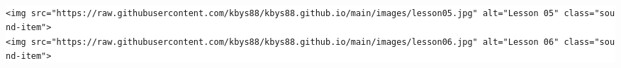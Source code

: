     <img src="https://raw.githubusercontent.com/kbys88/kbys88.github.io/main/images/lesson05.jpg" alt="Lesson 05" class="sound-item">
    <img src="https://raw.githubusercontent.com/kbys88/kbys88.github.io/main/images/lesson06.jpg" alt="Lesson 06" class="sound-item">
  </div>

  
  <div class="card greeting">
    <p data-en="Hello, I’m Sachie Kobayashi, composer, creator, and artist. With a Master’s in Composition and Music Education from Switzerland, I offer careful, personalized guidance. Here, you can access not only tutorials and private lessons, but also professional exchange sessions—opportunities to discuss, collaborate, and learn directly from an internationally active artist. My work spans contemporary music, theater compositions, and innovative projects integrating AI and VR.  
For professional collaborators interested in working together, please contact <span class='highlight-email'>info@sachiekobayashi.com</span>."
       data-fr="Bonjour, je suis Sachie Kobayashi, compositrice, créatrice et artiste. Titulaire d’un Master en Composition et Pédagogie Musicale en Suisse, je peux vous offrir un enseignement attentif et personnalisé. Sur cette plateforme, vous pouvez accéder non seulement à des tutoriels et des cours privés, mais aussi à des sessions d’échange professionnel — des opportunités pour discuter, collaborer et apprendre directement auprès d’une artiste active à l’international. Mon travail couvre la musique contemporaine, la composition pour le théâtre, ainsi que des projets innovants intégrant l’IA et la réalité virtuelle.  
Pour les professionnels souhaitant collaborer, veuillez contacter <span class='highlight-email'>info@sachiekobayashi.com</span>."></p>
  </div>
